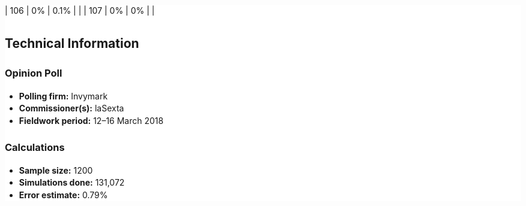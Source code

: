 | 106 | 0% | 0.1% |  |
| 107 | 0% | 0% |  |


## Technical Information

### Opinion Poll

+ **Polling firm:** Invymark
+ **Commissioner(s):** laSexta
+ **Fieldwork period:** 12–16 March 2018

### Calculations

+ **Sample size:** 1200
+ **Simulations done:** 131,072
+ **Error estimate:** 0.79%

